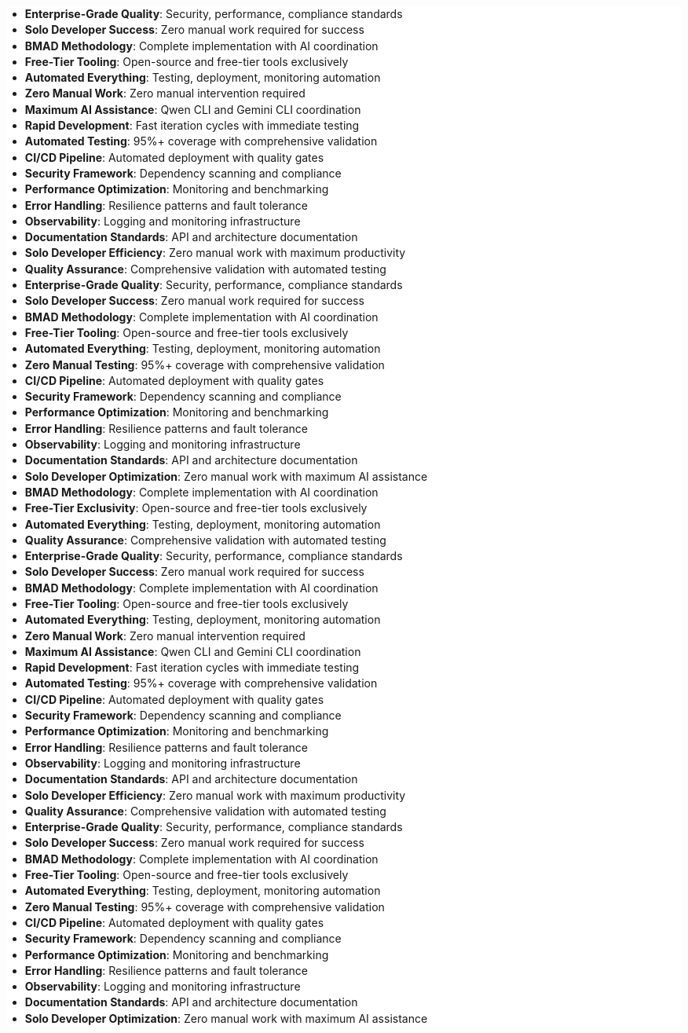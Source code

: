 - **Enterprise-Grade Quality**: Security, performance, compliance standards
- **Solo Developer Success**: Zero manual work required for success
- **BMAD Methodology**: Complete implementation with AI coordination
- **Free-Tier Tooling**: Open-source and free-tier tools exclusively
- **Automated Everything**: Testing, deployment, monitoring automation
- **Zero Manual Work**: Zero manual intervention required
- **Maximum AI Assistance**: Qwen CLI and Gemini CLI coordination
- **Rapid Development**: Fast iteration cycles with immediate testing
- **Automated Testing**: 95%+ coverage with comprehensive validation
- **CI/CD Pipeline**: Automated deployment with quality gates
- **Security Framework**: Dependency scanning and compliance
- **Performance Optimization**: Monitoring and benchmarking
- **Error Handling**: Resilience patterns and fault tolerance
- **Observability**: Logging and monitoring infrastructure
- **Documentation Standards**: API and architecture documentation
- **Solo Developer Efficiency**: Zero manual work with maximum productivity
- **Quality Assurance**: Comprehensive validation with automated testing
- **Enterprise-Grade Quality**: Security, performance, compliance standards
- **Solo Developer Success**: Zero manual work required for success
- **BMAD Methodology**: Complete implementation with AI coordination
- **Free-Tier Tooling**: Open-source and free-tier tools exclusively
- **Automated Everything**: Testing, deployment, monitoring automation
- **Zero Manual Testing**: 95%+ coverage with comprehensive validation
- **CI/CD Pipeline**: Automated deployment with quality gates
- **Security Framework**: Dependency scanning and compliance
- **Performance Optimization**: Monitoring and benchmarking
- **Error Handling**: Resilience patterns and fault tolerance
- **Observability**: Logging and monitoring infrastructure
- **Documentation Standards**: API and architecture documentation
- **Solo Developer Optimization**: Zero manual work with maximum AI assistance
- **BMAD Methodology**: Complete implementation with AI coordination
- **Free-Tier Exclusivity**: Open-source and free-tier tools exclusively
- **Automated Everything**: Testing, deployment, monitoring automation
- **Quality Assurance**: Comprehensive validation with automated testing
- **Enterprise-Grade Quality**: Security, performance, compliance standards
- **Solo Developer Success**: Zero manual work required for success
- **BMAD Methodology**: Complete implementation with AI coordination
- **Free-Tier Tooling**: Open-source and free-tier tools exclusively
- **Automated Everything**: Testing, deployment, monitoring automation
- **Zero Manual Work**: Zero manual intervention required
- **Maximum AI Assistance**: Qwen CLI and Gemini CLI coordination
- **Rapid Development**: Fast iteration cycles with immediate testing
- **Automated Testing**: 95%+ coverage with comprehensive validation
- **CI/CD Pipeline**: Automated deployment with quality gates
- **Security Framework**: Dependency scanning and compliance
- **Performance Optimization**: Monitoring and benchmarking
- **Error Handling**: Resilience patterns and fault tolerance
- **Observability**: Logging and monitoring infrastructure
- **Documentation Standards**: API and architecture documentation
- **Solo Developer Efficiency**: Zero manual work with maximum productivity
- **Quality Assurance**: Comprehensive validation with automated testing
- **Enterprise-Grade Quality**: Security, performance, compliance standards
- **Solo Developer Success**: Zero manual work required for success
- **BMAD Methodology**: Complete implementation with AI coordination
- **Free-Tier Tooling**: Open-source and free-tier tools exclusively
- **Automated Everything**: Testing, deployment, monitoring automation
- **Zero Manual Testing**: 95%+ coverage with comprehensive validation
- **CI/CD Pipeline**: Automated deployment with quality gates
- **Security Framework**: Dependency scanning and compliance
- **Performance Optimization**: Monitoring and benchmarking
- **Error Handling**: Resilience patterns and fault tolerance
- **Observability**: Logging and monitoring infrastructure
- **Documentation Standards**: API and architecture documentation
- **Solo Developer Optimization**: Zero manual work with maximum AI assistance